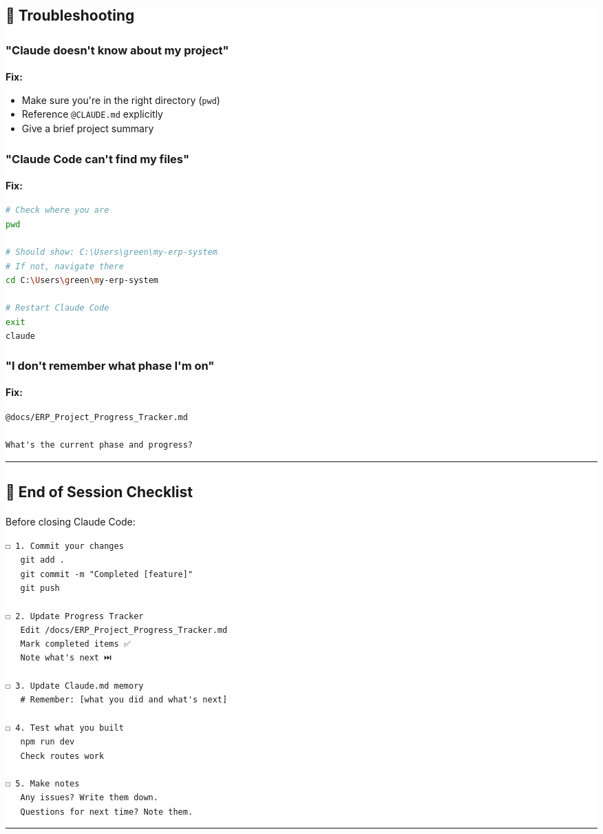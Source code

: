 
## 🐛 Troubleshooting

### "Claude doesn't know about my project"
**Fix:**
- Make sure you're in the right directory (`pwd`)
- Reference `@CLAUDE.md` explicitly
- Give a brief project summary

### "Claude Code can't find my files"
**Fix:**
```bash
# Check where you are
pwd

# Should show: C:\Users\green\my-erp-system
# If not, navigate there
cd C:\Users\green\my-erp-system

# Restart Claude Code
exit
claude
```

### "I don't remember what phase I'm on"
**Fix:**
```
@docs/ERP_Project_Progress_Tracker.md

What's the current phase and progress?
```

---

## 📅 End of Session Checklist

Before closing Claude Code:

```
☐ 1. Commit your changes
   git add .
   git commit -m "Completed [feature]"
   git push

☐ 2. Update Progress Tracker
   Edit /docs/ERP_Project_Progress_Tracker.md
   Mark completed items ✅
   Note what's next ⏭️

☐ 3. Update Claude.md memory
   # Remember: [what you did and what's next]

☐ 4. Test what you built
   npm run dev
   Check routes work

☐ 5. Make notes
   Any issues? Write them down.
   Questions for next time? Note them.
```

---